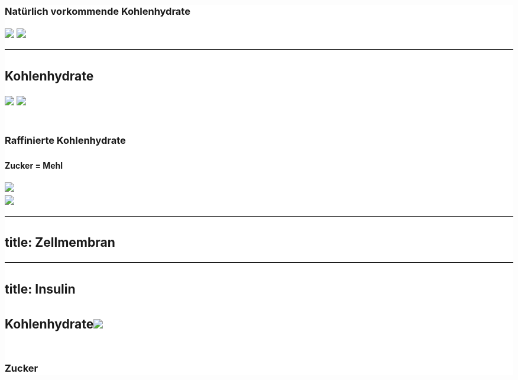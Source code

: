 ### Natürlich vorkommende Kohlenhydrate

<img src="/images/gute-kh.webp" class="abs-bl w-110 m-6 ml-10"/>
<img src="/images/verdauung_kohlenhydrate.jpg" class="abs-br w-110 m-6 mr-10"/>

---

## Kohlenhydrate

<div class="*:size-12 *:m-2" >
  <emojione-baguette-bread />
  <emojione-croissant />
  <emojione-pancakes />
  <noto-cooked-rice />
  <emojione-spaghetti />
  <emojione-hamburger />
  <emojione-pizza />
  <twemoji-banana />
  <streamline-emojis-candy />
  <img src="/icons/ketchup.png" class="inline-block align-top"/>
  <noto-beverage-box />
  <img src="/icons/cola.png" class="inline-block align-top"/>
</div>
<br>

### Raffinierte Kohlenhydrate

#### Zucker = Mehl

<img src="/images/raffinierte-kh.jpg" class="abs-bl w-93 m-6 ml-10"/>
<div class="relativ">
  <img src="/images/verdauung_zucker.jpg" class="abs-br w-110 m-6 mr-10"/>
</div>

---
title: Zellmembran
---

---
title: Insulin
---

## Kohlenhydrate<span class="ml-4 space-x-2"><emojione-baguette-bread class="size-12"/><img src="/icons/wuerfelzucker.png" class="inline-block align-top size-12"/></span>

### <br>Zucker
